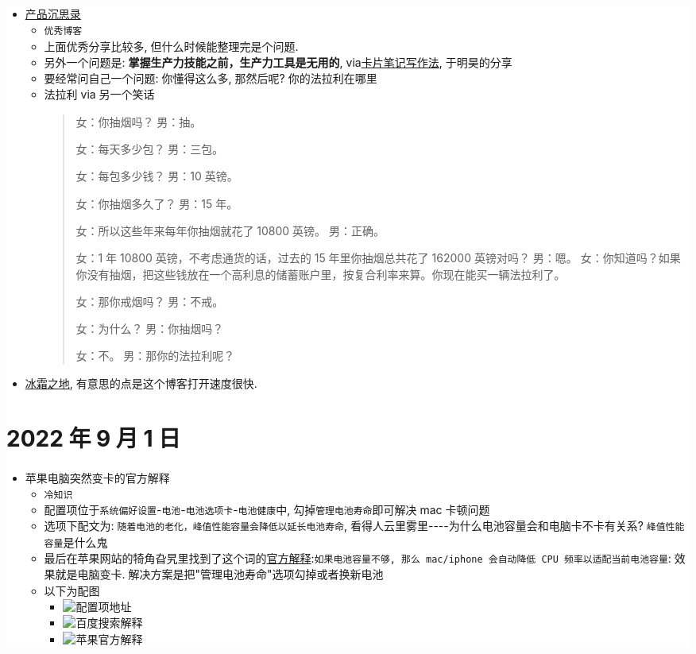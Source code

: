 - [产品沉思录](https://suleyman.notion.site/f8595f2bcf534e11ae15388895b7b132?v=ab1a9b914e504f93b73540734c09f403)
  - `优秀博客`
  - 上面优秀分享比较多, 但什么时候能整理完是个问题.
  - 另外一个问题是: **掌握生产力技能之前，生产力工具是无用的**, via[卡片笔记写作法](https://suleyman.notion.site/244cfcbd594d43a38c8c57158a0a9ec3), 于明昊的分享
  - 要经常问自己一个问题: 你懂得这么多, 那然后呢? 你的法拉利在哪里
  - 法拉利 via 另一个笑话
    > 女：你抽烟吗？
    > 男：抽。
    >
    > 女：每天多少包？
    > 男：三包。
    >
    > 女：每包多少钱？
    > 男：10 英镑。
    >
    > 女：你抽烟多久了？
    > 男：15 年。
    >
    > 女：所以这些年来每年你抽烟就花了 10800 英镑。
    > 男：正确。
    >
    > 女：1 年 10800 英镑，不考虑通货的话，过去的 15 年里你抽烟总共花了 162000 英镑对吗？
    > 男：嗯。
    > 女：你知道吗？如果你没有抽烟，把这些钱放在一个高利息的储蓄账户里，按复合利率来算。你现在能买一辆法拉利了。
    >
    > 女：那你戒烟吗？
    > 男：不戒。
    >
    > 女：为什么？
    > 男：你抽烟吗？
    >
    > 女：不。
    > 男：那你的法拉利呢？
- [冰霜之地](https://halfrost.com/), 有意思的点是这个博客打开速度很快.

# 2022 年 9 月 1 日

- 苹果电脑突然变卡的官方解释
  - `冷知识`
  - 配置项位于`系统偏好设置`-`电池`-`电池选项卡`-`电池健康`中, 勾掉`管理电池寿命`即可解决 mac 卡顿问题
  - 选项下配文为: `随着电池的老化，峰值性能容量会降低以延长电池寿命`, 看得人云里雾里----为什么电池容量会和电脑卡不卡有关系? `峰值性能容量`是什么鬼
  - 最后在苹果网站的犄角旮旯里找到了这个词的[官方解释](https://support.apple.com/zh-cn/HT208387):`如果电池容量不够, 那么 mac/iphone 会自动降低 CPU 频率以适配当前电池容量`: 效果就是电脑变卡. 解决方案是把"管理电池寿命"选项勾掉或者换新电池
  - 以下为配图
    - ![配置项地址](https://mirror-4-web.bookflaneur.cn/https://tva1.sinaimg.cn/large/007Yq4pTgy1h5r489prwgj310u0s6wns.jpg)
    - ![百度搜索解释](https://mirror-4-web.bookflaneur.cn/https://tva1.sinaimg.cn/large/007Yq4pTgy1h5r40n3meij30ym09ywj3.jpg)
    - ![苹果官方解释](https://mirror-4-web.bookflaneur.cn/https://tva1.sinaimg.cn/large/007Yq4pTgy1h5r48q4xrtj31c60ww4bh.jpg)
